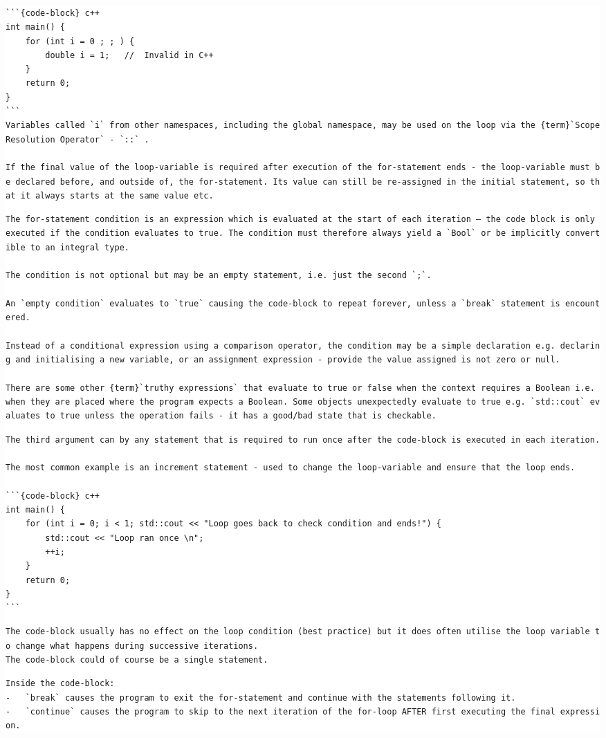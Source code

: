 ````{card} The Loop-Variable
```{code-block} c++
int main() {
    for (int i = 0 ; ; ) {
        double i = 1;   //  Invalid in C++
    }
    return 0; 
}
```
Variables called `i` from other namespaces, including the global namespace, may be used on the loop via the {term}`Scope Resolution Operator` - `::` .

If the final value of the loop-variable is required after execution of the for-statement ends - the loop-variable must be declared before, and outside of, the for-statement. Its value can still be re-assigned in the initial statement, so that it always starts at the same value etc.

````
````{card} Conditional Expression
The for-statement condition is an expression which is evaluated at the start of each iteration – the code block is only executed if the condition evaluates to true. The condition must therefore always yield a `Bool` or be implicitly convertible to an integral type. 

The condition is not optional but may be an empty statement, i.e. just the second `;`. 

An `empty condition` evaluates to `true` causing the code-block to repeat forever, unless a `break` statement is encountered.

Instead of a conditional expression using a comparison operator, the condition may be a simple declaration e.g. declaring and initialising a new variable, or an assignment expression - provide the value assigned is not zero or null. 

There are some other {term}`truthy expressions` that evaluate to true or false when the context requires a Boolean i.e. when they are placed where the program expects a Boolean. Some objects unexpectedly evaluate to true e.g. `std::cout` evaluates to true unless the operation fails - it has a good/bad state that is checkable.

````
````{card} Final Expression
The third argument can by any statement that is required to run once after the code-block is executed in each iteration. 

The most common example is an increment statement - used to change the loop-variable and ensure that the loop ends.

```{code-block} c++
int main() {
    for (int i = 0; i < 1; std::cout << "Loop goes back to check condition and ends!") {
        std::cout << "Loop ran once \n";
        ++i;
    }
    return 0;
}
```

````
````{Card}  Code-Block
The code-block usually has no effect on the loop condition (best practice) but it does often utilise the loop variable to change what happens during successive iterations.
The code-block could of course be a single statement.
````
````{card} Exiting the for-loop, or Ending the Current Iteration
Inside the code-block: 
-	`break` causes the program to exit the for-statement and continue with the statements following it.
-	`continue` causes the program to skip to the next iteration of the for-loop AFTER first executing the final expression.
````
